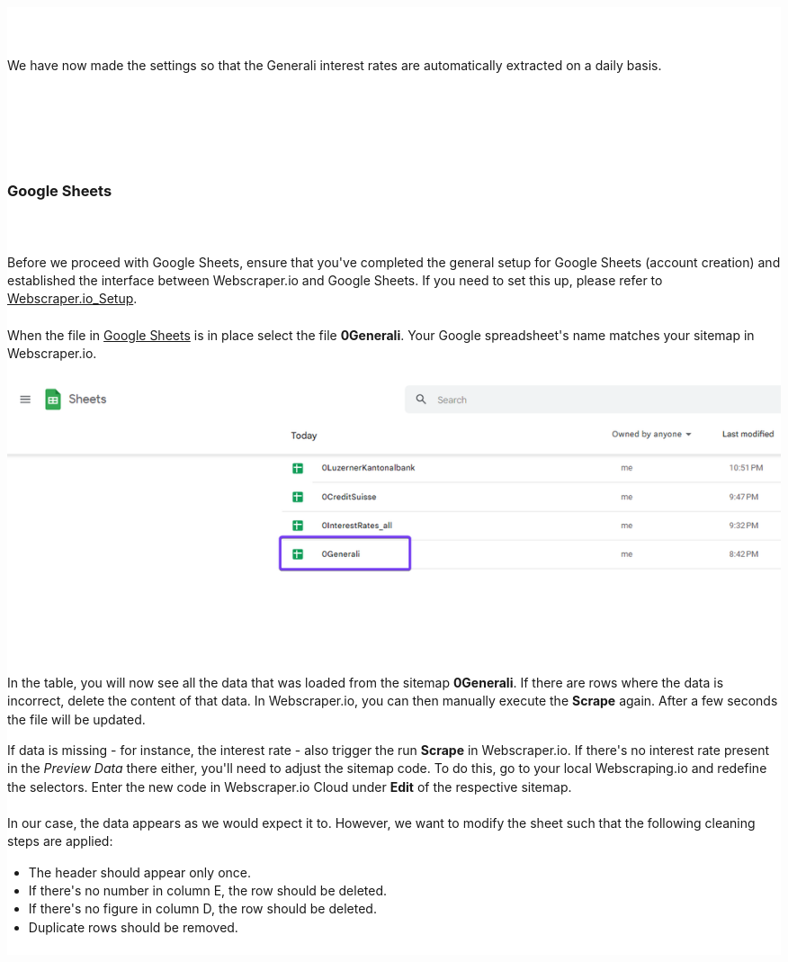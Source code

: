 <br><br>

We have now made the settings so that the Generali interest rates are automatically extracted on a daily basis. 

<br><br><br><br>



### Google Sheets
<br><br>
Before we proceed with Google Sheets, ensure that you've completed the general setup for Google Sheets (account creation) and established the interface between Webscraper.io and Google Sheets. If you need to set this up, please refer to [Webscraper.io_Setup](0Webscraper.io_Setup.md).
<br><br>
When the file in [Google Sheets](https://docs.google.com/spreadsheets/) is in place select the file **0Generali**. Your Google spreadsheet's name matches your sitemap in Webscraper.io.
<br><br>
![Alt Image Text](./Images/WS_Setup661.png "Setupxx")

<br><br><br><br>

In the table, you will now see all the data that was loaded from the sitemap **0Generali**. If there are rows where the data is incorrect, delete the content of that data. In Webscraper.io, you can then manually execute the **Scrape** again. After a few seconds the file will be updated.

If data is missing - for instance, the interest rate - also trigger the run **Scrape** in Webscraper.io. If there's no interest rate present in the *Preview Data* there either, you'll need to adjust the sitemap code. To do this, go to your local Webscraping.io and redefine the selectors. Enter the new code in Webscraper.io Cloud under **Edit** of the respective sitemap.
<br><br>
In our case, the data appears as we would expect it to. However, we want to modify the sheet such that the following cleaning steps are applied:

- The header should appear only once.
- If there's no number in column E, the row should be deleted.
- If there's no figure in column D, the row should be deleted.
- Duplicate rows should be removed. 
<br><br>